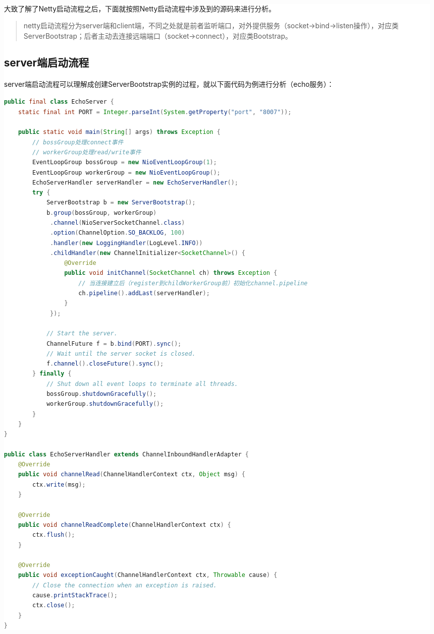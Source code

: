 大致了解了Netty启动流程之后，下面就按照Netty启动流程中涉及到的源码来进行分析。

>  netty启动流程分为server端和client端，不同之处就是前者监听端口，对外提供服务（socket->bind->listen操作），对应类ServerBootstrap；后者主动去连接远端端口（socket->connect），对应类Bootstrap。



## server端启动流程

server端启动流程可以理解成创建ServerBootstrap实例的过程，就以下面代码为例进行分析（echo服务）：

```java
public final class EchoServer {
    static final int PORT = Integer.parseInt(System.getProperty("port", "8007"));

    public static void main(String[] args) throws Exception {
        // bossGroup处理connect事件
        // workerGroup处理read/write事件
        EventLoopGroup bossGroup = new NioEventLoopGroup(1);
        EventLoopGroup workerGroup = new NioEventLoopGroup();
        EchoServerHandler serverHandler = new EchoServerHandler();
        try {
            ServerBootstrap b = new ServerBootstrap();
            b.group(bossGroup, workerGroup)
             .channel(NioServerSocketChannel.class)
             .option(ChannelOption.SO_BACKLOG, 100)
             .handler(new LoggingHandler(LogLevel.INFO))
             .childHandler(new ChannelInitializer<SocketChannel>() {
                 @Override
                 public void initChannel(SocketChannel ch) throws Exception {
                     // 当连接建立后（register到childWorkerGroup前）初始化channel.pipeline
                     ch.pipeline().addLast(serverHandler);
                 }
             });

            // Start the server.
            ChannelFuture f = b.bind(PORT).sync();
            // Wait until the server socket is closed.
            f.channel().closeFuture().sync();
        } finally {
            // Shut down all event loops to terminate all threads.
            bossGroup.shutdownGracefully();
            workerGroup.shutdownGracefully();
        }
    }
}

public class EchoServerHandler extends ChannelInboundHandlerAdapter {
    @Override
    public void channelRead(ChannelHandlerContext ctx, Object msg) {
        ctx.write(msg);
    }

    @Override
    public void channelReadComplete(ChannelHandlerContext ctx) {
        ctx.flush();
    }

    @Override
    public void exceptionCaught(ChannelHandlerContext ctx, Throwable cause) {
        // Close the connection when an exception is raised.
        cause.printStackTrace();
        ctx.close();
    }
}
```